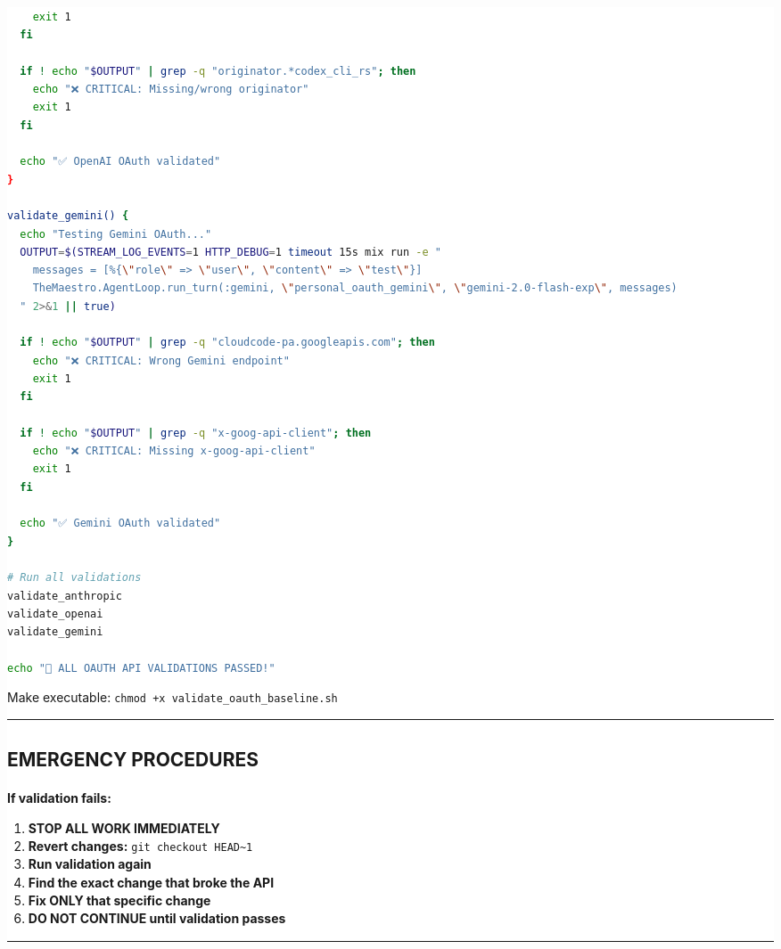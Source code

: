 ```bash
    exit 1
  fi
  
  if ! echo "$OUTPUT" | grep -q "originator.*codex_cli_rs"; then
    echo "❌ CRITICAL: Missing/wrong originator"
    exit 1
  fi
  
  echo "✅ OpenAI OAuth validated"
}

validate_gemini() {
  echo "Testing Gemini OAuth..."  
  OUTPUT=$(STREAM_LOG_EVENTS=1 HTTP_DEBUG=1 timeout 15s mix run -e "
    messages = [%{\"role\" => \"user\", \"content\" => \"test\"}]
    TheMaestro.AgentLoop.run_turn(:gemini, \"personal_oauth_gemini\", \"gemini-2.0-flash-exp\", messages)
  " 2>&1 || true)
  
  if ! echo "$OUTPUT" | grep -q "cloudcode-pa.googleapis.com"; then
    echo "❌ CRITICAL: Wrong Gemini endpoint"
    exit 1
  fi
  
  if ! echo "$OUTPUT" | grep -q "x-goog-api-client"; then
    echo "❌ CRITICAL: Missing x-goog-api-client"
    exit 1
  fi
  
  echo "✅ Gemini OAuth validated"
}

# Run all validations
validate_anthropic
validate_openai  
validate_gemini

echo "🎉 ALL OAUTH API VALIDATIONS PASSED!"
```

Make executable: `chmod +x validate_oauth_baseline.sh`

---

## EMERGENCY PROCEDURES

**If validation fails:**

1. **STOP ALL WORK IMMEDIATELY**
2. **Revert changes:** `git checkout HEAD~1`
3. **Run validation again** 
4. **Find the exact change that broke the API**
5. **Fix ONLY that specific change**
6. **DO NOT CONTINUE until validation passes**

---